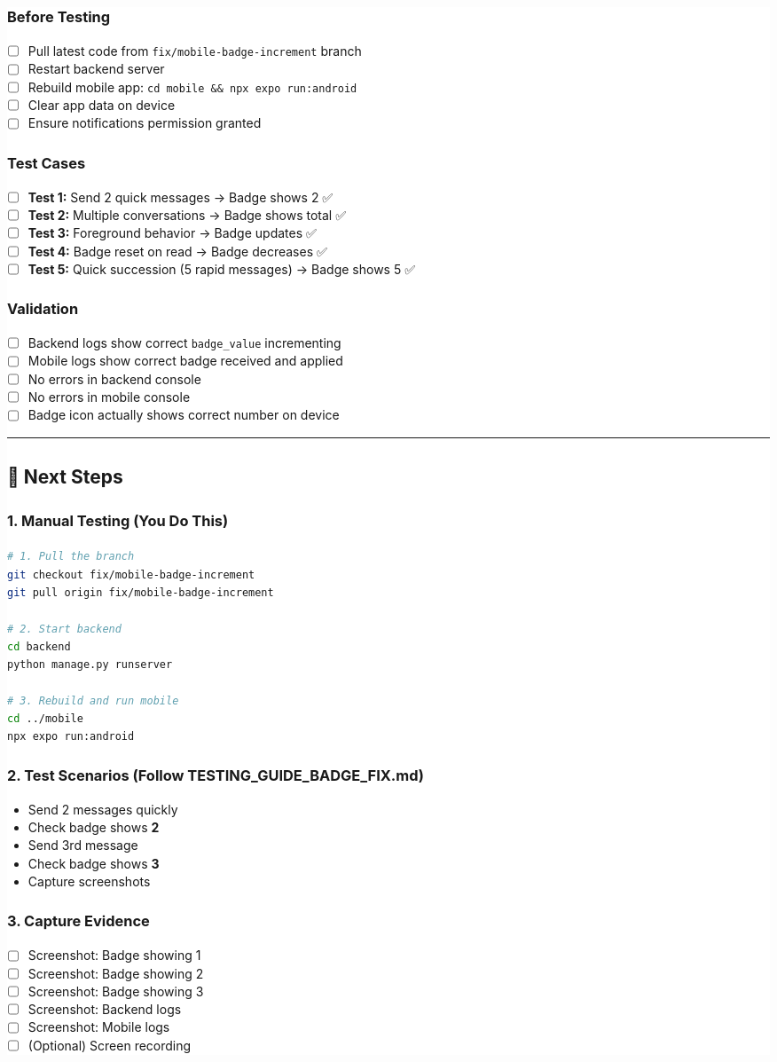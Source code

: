 ### Before Testing
- [ ] Pull latest code from `fix/mobile-badge-increment` branch
- [ ] Restart backend server
- [ ] Rebuild mobile app: `cd mobile && npx expo run:android`
- [ ] Clear app data on device
- [ ] Ensure notifications permission granted

### Test Cases
- [ ] **Test 1:** Send 2 quick messages → Badge shows 2 ✅
- [ ] **Test 2:** Multiple conversations → Badge shows total ✅
- [ ] **Test 3:** Foreground behavior → Badge updates ✅
- [ ] **Test 4:** Badge reset on read → Badge decreases ✅
- [ ] **Test 5:** Quick succession (5 rapid messages) → Badge shows 5 ✅

### Validation
- [ ] Backend logs show correct `badge_value` incrementing
- [ ] Mobile logs show correct badge received and applied
- [ ] No errors in backend console
- [ ] No errors in mobile console
- [ ] Badge icon actually shows correct number on device

---

## 🚀 Next Steps

### 1. Manual Testing (You Do This)
```bash
# 1. Pull the branch
git checkout fix/mobile-badge-increment
git pull origin fix/mobile-badge-increment

# 2. Start backend
cd backend
python manage.py runserver

# 3. Rebuild and run mobile
cd ../mobile
npx expo run:android
```

### 2. Test Scenarios (Follow TESTING_GUIDE_BADGE_FIX.md)
- Send 2 messages quickly
- Check badge shows **2**
- Send 3rd message
- Check badge shows **3**
- Capture screenshots

### 3. Capture Evidence
- [ ] Screenshot: Badge showing 1
- [ ] Screenshot: Badge showing 2
- [ ] Screenshot: Badge showing 3
- [ ] Screenshot: Backend logs
- [ ] Screenshot: Mobile logs
- [ ] (Optional) Screen recording
